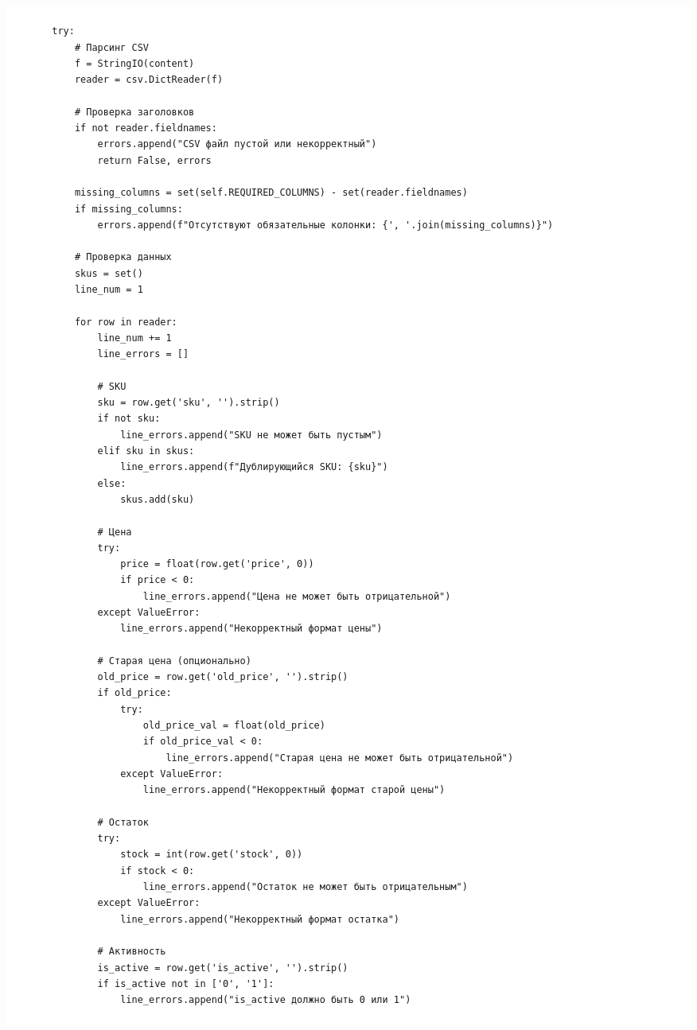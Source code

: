 ```python3
        
        try:
            # Парсинг CSV
            f = StringIO(content)
            reader = csv.DictReader(f)
            
            # Проверка заголовков
            if not reader.fieldnames:
                errors.append("CSV файл пустой или некорректный")
                return False, errors
            
            missing_columns = set(self.REQUIRED_COLUMNS) - set(reader.fieldnames)
            if missing_columns:
                errors.append(f"Отсутствуют обязательные колонки: {', '.join(missing_columns)}")
            
            # Проверка данных
            skus = set()
            line_num = 1
            
            for row in reader:
                line_num += 1
                line_errors = []
                
                # SKU
                sku = row.get('sku', '').strip()
                if not sku:
                    line_errors.append("SKU не может быть пустым")
                elif sku in skus:
                    line_errors.append(f"Дублирующийся SKU: {sku}")
                else:
                    skus.add(sku)
                
                # Цена
                try:
                    price = float(row.get('price', 0))
                    if price < 0:
                        line_errors.append("Цена не может быть отрицательной")
                except ValueError:
                    line_errors.append("Некорректный формат цены")
                
                # Старая цена (опционально)
                old_price = row.get('old_price', '').strip()
                if old_price:
                    try:
                        old_price_val = float(old_price)
                        if old_price_val < 0:
                            line_errors.append("Старая цена не может быть отрицательной")
                    except ValueError:
                        line_errors.append("Некорректный формат старой цены")
                
                # Остаток
                try:
                    stock = int(row.get('stock', 0))
                    if stock < 0:
                        line_errors.append("Остаток не может быть отрицательным")
                except ValueError:
                    line_errors.append("Некорректный формат остатка")
                
                # Активность
                is_active = row.get('is_active', '').strip()
                if is_active not in ['0', '1']:
                    line_errors.append("is_active должно быть 0 или 1")
                
```